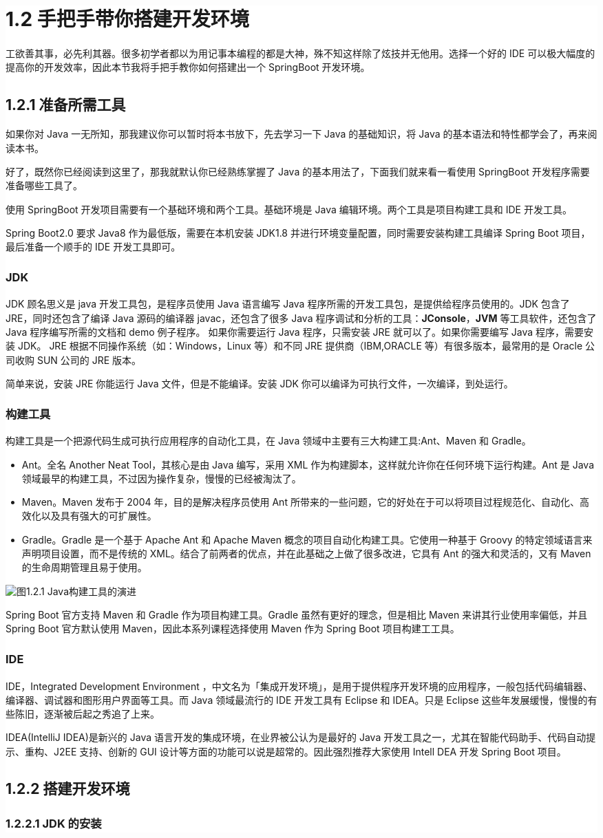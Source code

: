 # 1.2 手把手带你搭建开发环境

工欲善其事，必先利其器。很多初学者都以为用记事本编程的都是大神，殊不知这样除了炫技并无他用。选择一个好的 IDE 可以极大幅度的提高你的开发效率，因此本节我将手把手教你如何搭建出一个 SpringBoot 开发环境。

## 1.2.1 准备所需工具

如果你对 Java 一无所知，那我建议你可以暂时将本书放下，先去学习一下 Java 的基础知识，将 Java 的基本语法和特性都学会了，再来阅读本书。

好了，既然你已经阅读到这里了，那我就默认你已经熟练掌握了 Java 的基本用法了，下面我们就来看一看使用 SpringBoot 开发程序需要准备哪些工具了。

使用 SpringBoot 开发项目需要有一个基础环境和两个工具。基础环境是 Java 编辑环境。两个工具是项目构建工具和 IDE 开发工具。

Spring Boot2.0 要求 Java8 作为最低版，需要在本机安装 JDK1.8 并进行环境变量配置，同时需要安装构建工具编译 Spring Boot 项目，最后准备一个顺手的 IDE 开发工具即可。

### JDK

JDK 顾名思义是 java 开发工具包，是程序员使用 Java 语言编写 Java 程序所需的开发工具包，是提供给程序员使用的。JDK 包含了 JRE，同时还包含了编译 Java 源码的编译器 javac，还包含了很多 Java 程序调试和分析的工具：**JConsole**，**JVM** 等工具软件，还包含了 Java 程序编写所需的文档和 demo 例子程序。
如果你需要运行 Java 程序，只需安装 JRE 就可以了。如果你需要编写 Java 程序，需要安装 JDK。
JRE 根据不同操作系统（如：Windows，Linux 等）和不同 JRE 提供商（IBM,ORACLE 等）有很多版本，最常用的是 Oracle 公司收购 SUN 公司的 JRE 版本。

简单来说，安装 JRE 你能运行 Java 文件，但是不能编译。安装 JDK 你可以编译为可执行文件，一次编译，到处运行。

### 构建工具

构建工具是一个把源代码生成可执⾏应⽤程序的自动化工具，在 Java 领域中主要有三大构建⼯具:Ant、Maven 和 Gradle。

- Ant。全名 Another Neat Tool，其核心是由 Java 编写，采用 XML 作为构建脚本，这样就允许你在任何环境下运行构建。Ant 是 Java 领域最早的构建工具，不过因为操作复杂，慢慢的已经被淘汰了。

- Maven。Maven 发布于 2004 年，目的是解决程序员使用 Ant 所带来的一些问题，它的好处在于可以将项目过程规范化、自动化、高效化以及具有强大的可扩展性。

- Gradle。Gradle 是一个基于 Apache Ant 和 Apache Maven 概念的项目自动化构建工具。它使用一种基于 Groovy 的特定领域语言来声明项目设置，而不是传统的 XML。结合了前两者的优点，并在此基础之上做了很多改进，它具有 Ant 的强大和灵活的，又有 Maven 的生命周期管理且易于使用。

![图1.2.1 Java构建工具的演进](https://tva1.sinaimg.cn/large/0081Kckwgy1gk314fqv6bj30hq0db3zb.jpg)

Spring Boot 官⽅⽀持 Maven 和 Gradle 作为项目构建⼯具。Gradle 虽然有更好的理念，但是相⽐ Maven 来讲其行业使用率偏低，并且 Spring Boot 官⽅默认使用 Maven，因此本系列课程选择使用 Maven 作为 Spring Boot 项⽬构建⼯工具。

### IDE

IDE，Integrated Development Environment ，中文名为「集成开发环境」，是用于提供程序开发环境的应用程序，一般包括代码编辑器、编译器、调试器和图形用户界面等工具。而 Java 领域最流行的 IDE 开发工具有 Eclipse 和 IDEA。只是 Eclipse 这些年发展缓慢，慢慢的有些陈旧，逐渐被后起之秀追了上来。

IDEA(IntelliJ IDEA)是新兴的 Java 语言开发的集成环境，在业界被公认为是最好的 Java 开发工具之一，尤其在智能代码助手、代码自动提示、重构、J2EE 支持、创新的 GUI 设计等方面的功能可以说是超常的。因此强烈推荐大家使用 Intell DEA 开发 Spring Boot 项目。

## 1.2.2 搭建开发环境

### 1.2.2.1 JDK 的安装
